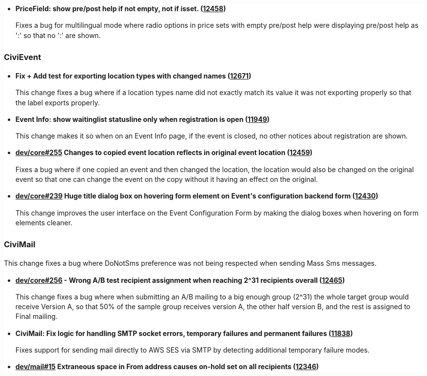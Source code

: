 - **PriceField: show pre/post help if not empty, not if isset.
  ([12458](https://github.com/civicrm/civicrm-core/pull/12458))**

  Fixes a bug for multilingual mode where radio options in price sets with empty
  pre/post help were displaying pre/post help as ':' so that no ':' are shown.

### CiviEvent

- **Fix + Add test for exporting location types with changed names
  ([12671](https://github.com/civicrm/civicrm-core/pull/12671))**

  This change fixes a bug where if a location types name did not exactly match
  its value it was not exporting properly so that the label exports properly.

- **Event Info: show waitinglist statusline only when registration is open
  ([11949](https://github.com/civicrm/civicrm-core/pull/11949))**

  This change makes it so when on an Event Info page, if the event is closed, no
  other notices about registration are shown.

- **[dev/core#255](https://lab.civicrm.org/dev/core/issues/255) Changes to
  copied event location reflects in original event location
  ([12459](https://github.com/civicrm/civicrm-core/pull/12459))**

  Fixes a bug where if one copied an event and then changed the location, the
  location would also be changed on the original event so that one can change
  the event on the copy without it having an effect on the original.

- **[dev/core#239](https://lab.civicrm.org/dev/core/issues/239) Huge title
  dialog box on hovering form element on Event's configuration backend form
  ([12430](https://github.com/civicrm/civicrm-core/pull/12430))**

  This change improves the user interface on the Event Configuration Form by
  making the dialog boxes when hovering on form elements cleaner.

### CiviMail

  This change fixes a bug where DoNotSms preference was not being respected when
  sending Mass Sms messages.

- **[dev/core#256](https://lab.civicrm.org/dev/core/issues/256) - Wrong A/B test
  recipient assignment when reaching 2^31 recipients overall
  ([12465](https://github.com/civicrm/civicrm-core/pull/12465))**

  This change fixes a bug where when submitting an A/B mailing to a big enough
  group (2^31) the whole target group would receive Version A, so that 50% of
  the sample group receives version A, the other half version B, and the rest is
  assigned to Final mailing.

- **CiviMail: Fix logic for handling SMTP socket errors, temporary failures and
  permanent failures
  ([11838](https://github.com/civicrm/civicrm-core/pull/11838))**

  Fixes support for sending mail directly to AWS SES via SMTP by detecting
  additional temporary failure modes.

- **[dev/mail#15](https://lab.civicrm.org/dev/mail/issues/15) Extraneous space
  in From address causes on-hold set on all recipients
  ([12346](https://github.com/civicrm/civicrm-core/pull/12346))**
